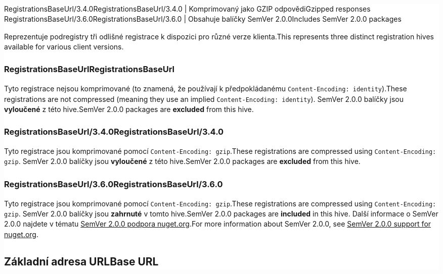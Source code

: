 <span data-ttu-id="eed8c-119">RegistrationsBaseUrl/3.4.0</span><span class="sxs-lookup"><span data-stu-id="eed8c-119">RegistrationsBaseUrl/3.4.0</span></span>      | <span data-ttu-id="eed8c-120">Komprimovaný jako GZIP odpovědi</span><span class="sxs-lookup"><span data-stu-id="eed8c-120">Gzipped responses</span></span>
<span data-ttu-id="eed8c-121">RegistrationsBaseUrl/3.6.0</span><span class="sxs-lookup"><span data-stu-id="eed8c-121">RegistrationsBaseUrl/3.6.0</span></span>      | <span data-ttu-id="eed8c-122">Obsahuje balíčky SemVer 2.0.0</span><span class="sxs-lookup"><span data-stu-id="eed8c-122">Includes SemVer 2.0.0 packages</span></span>

<span data-ttu-id="eed8c-123">Reprezentuje podregistry tři odlišné registrace k dispozici pro různé verze klienta.</span><span class="sxs-lookup"><span data-stu-id="eed8c-123">This represents three distinct registration hives available for various client versions.</span></span>

### <a name="registrationsbaseurl"></a><span data-ttu-id="eed8c-124">RegistrationsBaseUrl</span><span class="sxs-lookup"><span data-stu-id="eed8c-124">RegistrationsBaseUrl</span></span>

<span data-ttu-id="eed8c-125">Tyto registrace nejsou komprimované (to znamená, že používají k předpokládanému `Content-Encoding: identity`).</span><span class="sxs-lookup"><span data-stu-id="eed8c-125">These registrations are not compressed (meaning they use an implied `Content-Encoding: identity`).</span></span> <span data-ttu-id="eed8c-126">SemVer 2.0.0 balíčky jsou **vyloučené** z této hive.</span><span class="sxs-lookup"><span data-stu-id="eed8c-126">SemVer 2.0.0 packages are **excluded** from this hive.</span></span>

### <a name="registrationsbaseurl340"></a><span data-ttu-id="eed8c-127">RegistrationsBaseUrl/3.4.0</span><span class="sxs-lookup"><span data-stu-id="eed8c-127">RegistrationsBaseUrl/3.4.0</span></span>

<span data-ttu-id="eed8c-128">Tyto registrace jsou komprimované pomocí `Content-Encoding: gzip`.</span><span class="sxs-lookup"><span data-stu-id="eed8c-128">These registrations are compressed using `Content-Encoding: gzip`.</span></span> <span data-ttu-id="eed8c-129">SemVer 2.0.0 balíčky jsou **vyloučené** z této hive.</span><span class="sxs-lookup"><span data-stu-id="eed8c-129">SemVer 2.0.0 packages are **excluded** from this hive.</span></span>

### <a name="registrationsbaseurl360"></a><span data-ttu-id="eed8c-130">RegistrationsBaseUrl/3.6.0</span><span class="sxs-lookup"><span data-stu-id="eed8c-130">RegistrationsBaseUrl/3.6.0</span></span>

<span data-ttu-id="eed8c-131">Tyto registrace jsou komprimované pomocí `Content-Encoding: gzip`.</span><span class="sxs-lookup"><span data-stu-id="eed8c-131">These registrations are compressed using `Content-Encoding: gzip`.</span></span> <span data-ttu-id="eed8c-132">SemVer 2.0.0 balíčky jsou **zahrnuté** v tomto hive.</span><span class="sxs-lookup"><span data-stu-id="eed8c-132">SemVer 2.0.0 packages are **included** in this hive.</span></span>
<span data-ttu-id="eed8c-133">Další informace o SemVer 2.0.0 najdete v tématu [SemVer 2.0.0 podpora nuget.org](https://github.com/NuGet/Home/wiki/SemVer2-support-for-nuget.org-%28server-side%29).</span><span class="sxs-lookup"><span data-stu-id="eed8c-133">For more information about SemVer 2.0.0, see [SemVer 2.0.0 support for nuget.org](https://github.com/NuGet/Home/wiki/SemVer2-support-for-nuget.org-%28server-side%29).</span></span>

## <a name="base-url"></a><span data-ttu-id="eed8c-134">Základní adresa URL</span><span class="sxs-lookup"><span data-stu-id="eed8c-134">Base URL</span></span>
